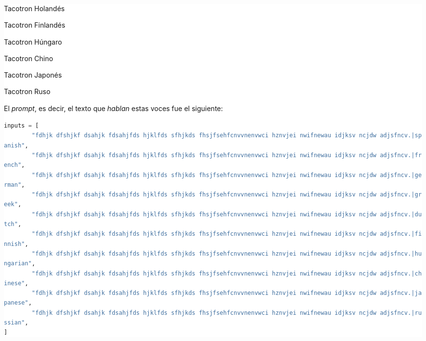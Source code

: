   </div>
  <div class="center full-width">
    <audio controls src="_media/tacotron4-dutch.wav" title="Tacotron Holandés"></audio>
    <p class="caption center mt-1">Tacotron Holandés</p>
  </div>
  <div class="center full-width">
    <audio controls src="_media/tacotron5-finnish.wav" title="Tacotron Finlandés"></audio>
    <p class="caption center mt-1">Tacotron Finlandés</p>
  </div>
  <div class="center full-width">
    <audio controls src="_media/tacotron6-hungarian.wav" title="Tacotron Húngaro"></audio>
    <p class="caption center mt-1">Tacotron Húngaro</p>
  </div>
  <div class="center full-width">
    <audio controls src="_media/tacotron7-chinese.wav" title="Tacotron Chino"></audio>
    <p class="caption center mt-1">Tacotron Chino</p>
  </div>
  <div class="center full-width">
    <audio controls src="_media/tacotron8-japanese.wav" title="Tacotron Japonés"></audio>
    <p class="caption center mt-1">Tacotron Japonés</p>
  </div>
  <div class="center full-width">
    <audio controls src="_media/tacotron9-russian.wav" title="Tacotron Ruso"></audio>
    <p class="caption center mt-1">Tacotron Ruso</p>
  </div>
</div>

El _prompt_, es decir, el texto que <em class="rainbow-text">hablan</em> estas voces fue el siguiente:
  
  ```python
  inputs = [
          "fdhjk dfshjkf dsahjk fdsahjfds hjklfds sfhjkds fhsjfsehfcnvvnenvwci hznvjei nwifnewau idjksv ncjdw adjsfncv.|spanish",
          "fdhjk dfshjkf dsahjk fdsahjfds hjklfds sfhjkds fhsjfsehfcnvvnenvwci hznvjei nwifnewau idjksv ncjdw adjsfncv.|french",
          "fdhjk dfshjkf dsahjk fdsahjfds hjklfds sfhjkds fhsjfsehfcnvvnenvwci hznvjei nwifnewau idjksv ncjdw adjsfncv.|german",
          "fdhjk dfshjkf dsahjk fdsahjfds hjklfds sfhjkds fhsjfsehfcnvvnenvwci hznvjei nwifnewau idjksv ncjdw adjsfncv.|greek",
          "fdhjk dfshjkf dsahjk fdsahjfds hjklfds sfhjkds fhsjfsehfcnvvnenvwci hznvjei nwifnewau idjksv ncjdw adjsfncv.|dutch",
          "fdhjk dfshjkf dsahjk fdsahjfds hjklfds sfhjkds fhsjfsehfcnvvnenvwci hznvjei nwifnewau idjksv ncjdw adjsfncv.|finnish",
          "fdhjk dfshjkf dsahjk fdsahjfds hjklfds sfhjkds fhsjfsehfcnvvnenvwci hznvjei nwifnewau idjksv ncjdw adjsfncv.|hungarian",
          "fdhjk dfshjkf dsahjk fdsahjfds hjklfds sfhjkds fhsjfsehfcnvvnenvwci hznvjei nwifnewau idjksv ncjdw adjsfncv.|chinese",
          "fdhjk dfshjkf dsahjk fdsahjfds hjklfds sfhjkds fhsjfsehfcnvvnenvwci hznvjei nwifnewau idjksv ncjdw adjsfncv.|japanese",
          "fdhjk dfshjkf dsahjk fdsahjfds hjklfds sfhjkds fhsjfsehfcnvvnenvwci hznvjei nwifnewau idjksv ncjdw adjsfncv.|russian",
  ]
  ```
